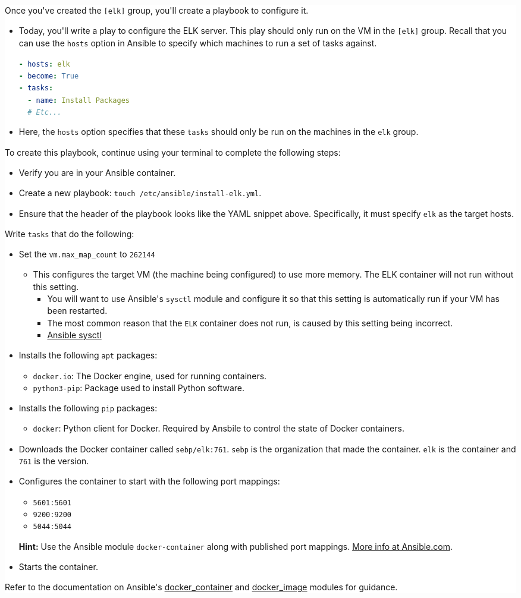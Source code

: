 Once you've created the `[elk]` group, you'll create a playbook to configure it.

- Today, you'll write a play to configure the ELK server. This play should only run on the VM in the `[elk]` group. Recall that you can use the `hosts` option in Ansible to specify which machines to run a set of tasks against.

  ```yaml
  - hosts: elk
  - become: True
  - tasks:
    - name: Install Packages
    # Etc...
  ```

- Here, the `hosts` option specifies that these `tasks` should only be run on the machines in the `elk` group.

To create this playbook, continue using your terminal to complete the following steps:
- Verify you are in your Ansible container.

- Create a new playbook: `touch /etc/ansible/install-elk.yml`.

- Ensure that the header of the playbook looks like the YAML snippet above. Specifically, it must specify `elk` as the target hosts.

Write `tasks` that do the following:
- Set the `vm.max_map_count` to `262144`
  - This configures the target VM (the machine being configured) to use more memory. The ELK container will not run without this setting.
	- You will want to use Ansible's `sysctl` module and configure it so that this setting is automatically run if your VM has been restarted.
	- The most common reason that the `ELK` container does not run, is caused by this setting being incorrect.
	- [Ansible sysctl](https://docs.ansible.com/ansible/latest/modules/sysctl_module.html)

- Installs the following `apt` packages:
  - `docker.io`: The Docker engine, used for running containers.
  - `python3-pip`: Package used to install Python software.

- Installs the following `pip` packages:
  - `docker`: Python client for Docker. Required by Ansbile to control the state of Docker containers.

- Downloads the Docker container called `sebp/elk:761`. `sebp` is the organization that made the container. `elk` is the container and `761` is the version.

- Configures the container to start with the following port mappings:
  - `5601:5601`
  - `9200:9200`
  - `5044:5044`

  **Hint:** Use the Ansible module `docker-container` along with published port mappings. [More info at Ansible.com](https://docs.ansible.com/ansible/latest/modules/docker_container_module.html#examples).

- Starts the container.

Refer to the documentation on Ansible's [docker_container](https://docs.ansible.com/ansible/latest/modules/docker_container_module.html) and [docker_image](https://docs.ansible.com/ansible/latest/modules/docker_image_module.html) modules for guidance.
